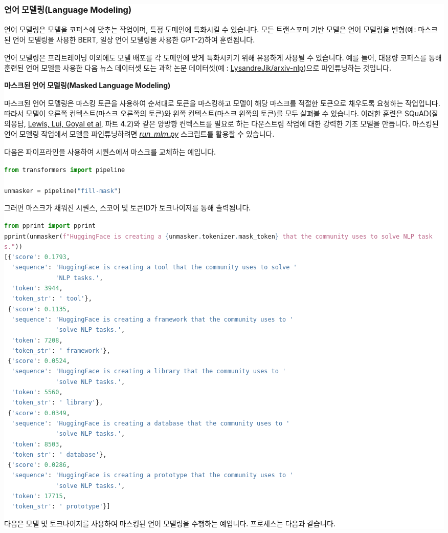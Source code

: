 ### 언어 모델링(Language Modeling)

언어 모델링은 모델을 코퍼스에 맞추는 작업이며, 특정 도메인에 특화시킬 수 있습니다. 모든 트랜스포머 기반 모델은 언어 모델링을 변형(예: 마스크된 언어 모델링을 사용한 BERT, 일상 언어 모델링을 사용한 GPT-2)하여 훈련됩니다.

언어 모델링은 프리트레이닝 이외에도 모델 배포를 각 도메인에 맞게 특화시키기 위해 유용하게 사용될 수 있습니다. 예를 들어, 대용량 코퍼스를 통해 훈련된 언어 모델을 사용한 다음 뉴스 데이터셋 또는 과학 논문 데이터셋(예 : [LysandreJik/arxiv-nlp](https://huggingface.co/lysandre/arxiv-nlp))으로 파인튜닝하는 것입니다.

**마스크된 언어 모델링(Masked Language Modeling)**

마스크된 언어 모델링은 마스킹 토큰을 사용하여 순서대로 토큰을 마스킹하고 모델이 해당 마스크를 적절한 토큰으로 채우도록 요청하는 작업입니다. 따라서 모델이 오른쪽 컨텍스트(마스크 오른쪽의 토큰)와 왼쪽 컨텍스트(마스크 왼쪽의 토큰)를 모두 살펴볼 수 있습니다. 이러한 훈련은 SQuAD(질의응답, [Lewis, Lui, Goyal et al](https://arxiv.org/abs/1910.13461), 파트 4.2)와 같은 양방향 컨텍스트를 필요로 하는 다운스트림 작업에 대한 강력한 기초 모델을 만듭니다. 마스킹된 언어 모델링 작업에서 모델을 파인튜닝하려면 *[run_mlm.py](https://github.com/huggingface/transformers/blob/master/examples/pytorch/language-modeling/run_mlm.py)* 스크립트를 활용할 수 있습니다.

다음은 파이프라인을 사용하여 시퀀스에서 마스크를 교체하는 예입니다.

```python
from transformers import pipeline

unmasker = pipeline("fill-mask")
```
그러면 마스크가 채워진 시퀀스, 스코어 및 토큰ID가 토크나이저를 통해 출력됩니다.

```python
from pprint import pprint
pprint(unmasker(f"HuggingFace is creating a {unmasker.tokenizer.mask_token} that the community uses to solve NLP tasks."))
[{'score': 0.1793,
  'sequence': 'HuggingFace is creating a tool that the community uses to solve '
              'NLP tasks.',
  'token': 3944,
  'token_str': ' tool'},
 {'score': 0.1135,
  'sequence': 'HuggingFace is creating a framework that the community uses to '
              'solve NLP tasks.',
  'token': 7208,
  'token_str': ' framework'},
 {'score': 0.0524,
  'sequence': 'HuggingFace is creating a library that the community uses to '
              'solve NLP tasks.',
  'token': 5560,
  'token_str': ' library'},
 {'score': 0.0349,
  'sequence': 'HuggingFace is creating a database that the community uses to '
              'solve NLP tasks.',
  'token': 8503,
  'token_str': ' database'},
 {'score': 0.0286,
  'sequence': 'HuggingFace is creating a prototype that the community uses to '
              'solve NLP tasks.',
  'token': 17715,
  'token_str': ' prototype'}]
```
다음은 모델 및 토크나이저를 사용하여 마스킹된 언어 모델링을 수행하는 예입니다. 프로세스는 다음과 같습니다.
